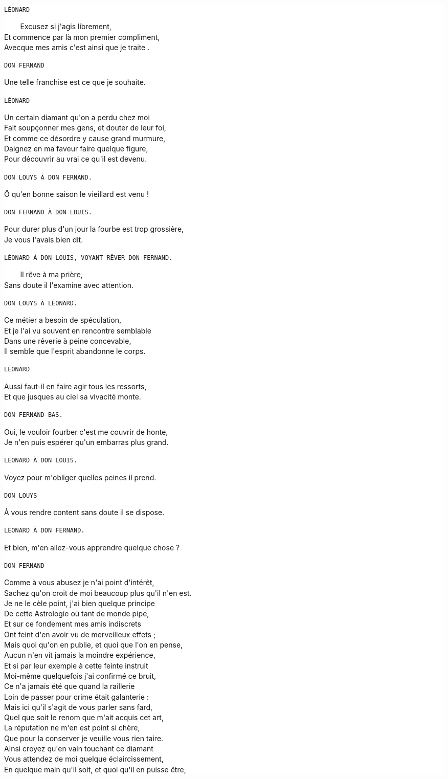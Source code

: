     LÉONARD
        Excusez si j'agis librement,  
Et commence par là mon premier compliment,  
Avecque mes amis c'est ainsi que je traite .  

    DON FERNAND
Une telle franchise est ce que je souhaite.  

    LÉONARD
Un certain diamant qu'on a perdu chez moi  
Fait soupçonner mes gens, et douter de leur foi,  
Et comme ce désordre y cause grand murmure,  
Daignez en ma faveur faire quelque figure,  
Pour découvrir au vrai ce qu'il est devenu.  

    DON LOUYS À DON FERNAND.
Ô qu'en bonne saison le vieillard est venu !  

    DON FERNAND À DON LOUIS.
Pour durer plus d'un jour la fourbe est trop grossière,  
Je vous l'avais bien dit.  

    LÉONARD À DON LOUIS, VOYANT RÊVER DON FERNAND.
        Il rêve à ma prière,  
Sans doute il l'examine avec attention.  

    DON LOUYS À LÉONARD.
Ce métier a besoin de spéculation,  
Et je l'ai vu souvent en rencontre semblable  
Dans une rêverie à peine concevable,  
Il semble que l'esprit abandonne le corps.  

    LÉONARD
Aussi faut-il en faire agir tous les ressorts,  
Et que jusques au ciel sa vivacité monte.  

    DON FERNAND BAS. 
Oui, le vouloir fourber c'est me couvrir de honte,  
Je n'en puis espérer qu'un embarras plus grand.  

    LÉONARD À DON LOUIS.
Voyez pour m'obliger quelles peines il prend.  

    DON LOUYS
À vous rendre content sans doute il se dispose.  

    LÉONARD À DON FERNAND.
Et bien, m'en allez-vous apprendre quelque chose ?  

    DON FERNAND
Comme à vous abusez je n'ai point d'intérêt,  
Sachez qu'on croit de moi beaucoup plus qu'il n'en est.  
Je ne le cèle point, j'ai bien quelque principe  
De cette Astrologie où tant de monde pipe,  
Et sur ce fondement mes amis indiscrets  
Ont feint d'en avoir vu de merveilleux effets ;  
Mais quoi qu'on en publie, et quoi que l'on en pense,  
Aucun n'en vit jamais la moindre expérience,  
Et si par leur exemple à cette feinte instruit  
Moi-même quelquefois j'ai confirmé ce bruit,  
Ce n'a jamais été que quand la raillerie  
Loin de passer pour crime était galanterie :  
Mais ici qu'il s'agit de vous parler sans fard,  
Quel que soit le renom que m'ait acquis cet art,  
La réputation ne m'en est point si chère,  
Que pour la conserver je veuille vous rien taire.  
Ainsi croyez qu'en vain touchant ce diamant  
Vous attendez de moi quelque éclaircissement,  
En quelque main qu'il soit, et quoi qu'il en puisse être,  
